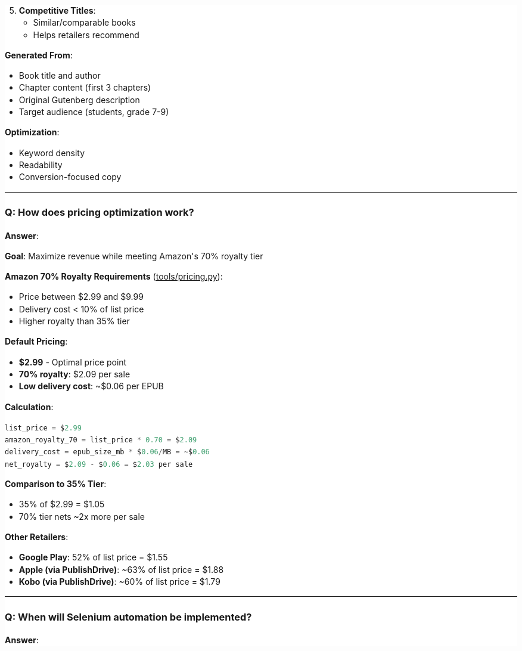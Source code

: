 5. **Competitive Titles**:
   - Similar/comparable books
   - Helps retailers recommend

**Generated From**:
- Book title and author
- Chapter content (first 3 chapters)
- Original Gutenberg description
- Target audience (students, grade 7-9)

**Optimization**:
- Keyword density
- Readability
- Conversion-focused copy

---

### Q: How does pricing optimization work?

**Answer**:

**Goal**: Maximize revenue while meeting Amazon's 70% royalty tier

**Amazon 70% Royalty Requirements** ([tools/pricing.py](../../src/lily_books/tools/pricing.py)):
- Price between $2.99 and $9.99
- Delivery cost < 10% of list price
- Higher royalty than 35% tier

**Default Pricing**:
- **$2.99** - Optimal price point
- **70% royalty**: $2.09 per sale
- **Low delivery cost**: ~$0.06 per EPUB

**Calculation**:
```python
list_price = $2.99
amazon_royalty_70 = list_price * 0.70 = $2.09
delivery_cost = epub_size_mb * $0.06/MB = ~$0.06
net_royalty = $2.09 - $0.06 = $2.03 per sale
```

**Comparison to 35% Tier**:
- 35% of $2.99 = $1.05
- 70% tier nets ~2x more per sale

**Other Retailers**:
- **Google Play**: 52% of list price = $1.55
- **Apple (via PublishDrive)**: ~63% of list price = $1.88
- **Kobo (via PublishDrive)**: ~60% of list price = $1.79

---

### Q: When will Selenium automation be implemented?

**Answer**:
